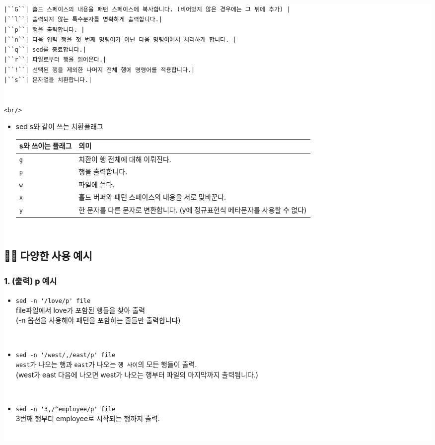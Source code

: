     |``G``|	홀드 스페이스의 내용을 패턴 스페이스에 복사합니다. (비어있지 않은 경우에는 그 뒤에 추가) |
    |``l``|	출력되지 않는 특수문자를 명확하게 출력합니다.|
    |``p``|	행을 출력합니다. |
    |``n``|	다음 입력 행을 첫 번째 명령어가 아닌 다음 명령어에서 처리하게 합니다. |
    |``q``|	sed를 종료합니다.|
    |``r``|	파일로부터 행을 읽어온다.|
    |``!``|	선택된 행을 제외한 나머지 전체 행에 명령어를 적용합니다.|
    |``s``|	문자열을 치환합니다.|


    <br/>

* sed s와 같이 쓰는 치환플래그   

    |s와 쓰이는 플래그|	의미|
    |:---|---|
    |``g``	|치환이 행 전체에 대해 이뤄진다.|
    |``p``	|행을 출력합니다.|
    |``w``	|파일에 쓴다. |
    |``x``	|홀드 버퍼와 패턴 스페이스의 내용을 서로 맞바꾼다. |
    |``y``	|한 문자를 다른 문자로 변환합니다. (y에 정규표현식 메타문자를 사용할 수 없다)|


<br/>

## 🐱‍🏍 다양한 사용 예시


### 1. (출력) p 예시

* ``sed -n '/love/p' file``  
    file파일에서 love가 포함된 행들을 찾아 출력  
    (-n 옵션을 사용해야 패턴을 포함하는 줄들만 출력합니다) 

    <br/>

* ``sed -n '/west/,/east/p' file``  
    ``west``가 나오는 행과 ``east``가 나오는 ``행 사이``의 모든 행들이 출력.   
    (west가 east 다음에 나오면 west가 나오는 행부터 파일의 마지막까지 출력됩니다.) 

    <br/>

* ``sed -n '3,/^employee/p' file``  
    3번째 행부터 employee로 시작되는 행까지 출력.


<br/>
